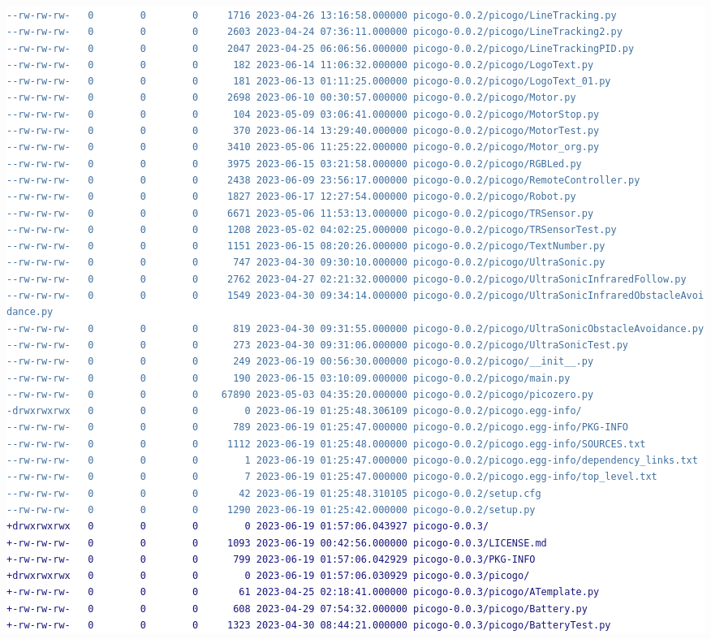 ```diff
--rw-rw-rw-   0        0        0     1716 2023-04-26 13:16:58.000000 picogo-0.0.2/picogo/LineTracking.py
--rw-rw-rw-   0        0        0     2603 2023-04-24 07:36:11.000000 picogo-0.0.2/picogo/LineTracking2.py
--rw-rw-rw-   0        0        0     2047 2023-04-25 06:06:56.000000 picogo-0.0.2/picogo/LineTrackingPID.py
--rw-rw-rw-   0        0        0      182 2023-06-14 11:06:32.000000 picogo-0.0.2/picogo/LogoText.py
--rw-rw-rw-   0        0        0      181 2023-06-13 01:11:25.000000 picogo-0.0.2/picogo/LogoText_01.py
--rw-rw-rw-   0        0        0     2698 2023-06-10 00:30:57.000000 picogo-0.0.2/picogo/Motor.py
--rw-rw-rw-   0        0        0      104 2023-05-09 03:06:41.000000 picogo-0.0.2/picogo/MotorStop.py
--rw-rw-rw-   0        0        0      370 2023-06-14 13:29:40.000000 picogo-0.0.2/picogo/MotorTest.py
--rw-rw-rw-   0        0        0     3410 2023-05-06 11:25:22.000000 picogo-0.0.2/picogo/Motor_org.py
--rw-rw-rw-   0        0        0     3975 2023-06-15 03:21:58.000000 picogo-0.0.2/picogo/RGBLed.py
--rw-rw-rw-   0        0        0     2438 2023-06-09 23:56:17.000000 picogo-0.0.2/picogo/RemoteController.py
--rw-rw-rw-   0        0        0     1827 2023-06-17 12:27:54.000000 picogo-0.0.2/picogo/Robot.py
--rw-rw-rw-   0        0        0     6671 2023-05-06 11:53:13.000000 picogo-0.0.2/picogo/TRSensor.py
--rw-rw-rw-   0        0        0     1208 2023-05-02 04:02:25.000000 picogo-0.0.2/picogo/TRSensorTest.py
--rw-rw-rw-   0        0        0     1151 2023-06-15 08:20:26.000000 picogo-0.0.2/picogo/TextNumber.py
--rw-rw-rw-   0        0        0      747 2023-04-30 09:30:10.000000 picogo-0.0.2/picogo/UltraSonic.py
--rw-rw-rw-   0        0        0     2762 2023-04-27 02:21:32.000000 picogo-0.0.2/picogo/UltraSonicInfraredFollow.py
--rw-rw-rw-   0        0        0     1549 2023-04-30 09:34:14.000000 picogo-0.0.2/picogo/UltraSonicInfraredObstacleAvoidance.py
--rw-rw-rw-   0        0        0      819 2023-04-30 09:31:55.000000 picogo-0.0.2/picogo/UltraSonicObstacleAvoidance.py
--rw-rw-rw-   0        0        0      273 2023-04-30 09:31:06.000000 picogo-0.0.2/picogo/UltraSonicTest.py
--rw-rw-rw-   0        0        0      249 2023-06-19 00:56:30.000000 picogo-0.0.2/picogo/__init__.py
--rw-rw-rw-   0        0        0      190 2023-06-15 03:10:09.000000 picogo-0.0.2/picogo/main.py
--rw-rw-rw-   0        0        0    67890 2023-05-03 04:35:20.000000 picogo-0.0.2/picogo/picozero.py
-drwxrwxrwx   0        0        0        0 2023-06-19 01:25:48.306109 picogo-0.0.2/picogo.egg-info/
--rw-rw-rw-   0        0        0      789 2023-06-19 01:25:47.000000 picogo-0.0.2/picogo.egg-info/PKG-INFO
--rw-rw-rw-   0        0        0     1112 2023-06-19 01:25:48.000000 picogo-0.0.2/picogo.egg-info/SOURCES.txt
--rw-rw-rw-   0        0        0        1 2023-06-19 01:25:47.000000 picogo-0.0.2/picogo.egg-info/dependency_links.txt
--rw-rw-rw-   0        0        0        7 2023-06-19 01:25:47.000000 picogo-0.0.2/picogo.egg-info/top_level.txt
--rw-rw-rw-   0        0        0       42 2023-06-19 01:25:48.310105 picogo-0.0.2/setup.cfg
--rw-rw-rw-   0        0        0     1290 2023-06-19 01:25:42.000000 picogo-0.0.2/setup.py
+drwxrwxrwx   0        0        0        0 2023-06-19 01:57:06.043927 picogo-0.0.3/
+-rw-rw-rw-   0        0        0     1093 2023-06-19 00:42:56.000000 picogo-0.0.3/LICENSE.md
+-rw-rw-rw-   0        0        0      799 2023-06-19 01:57:06.042929 picogo-0.0.3/PKG-INFO
+drwxrwxrwx   0        0        0        0 2023-06-19 01:57:06.030929 picogo-0.0.3/picogo/
+-rw-rw-rw-   0        0        0       61 2023-04-25 02:18:41.000000 picogo-0.0.3/picogo/ATemplate.py
+-rw-rw-rw-   0        0        0      608 2023-04-29 07:54:32.000000 picogo-0.0.3/picogo/Battery.py
+-rw-rw-rw-   0        0        0     1323 2023-04-30 08:44:21.000000 picogo-0.0.3/picogo/BatteryTest.py
```